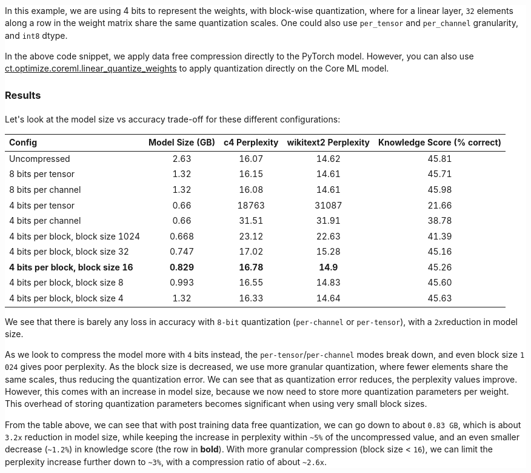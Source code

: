 In this example, we are using 4 bits to represent the weights, with block-wise quantization, where
for a linear layer, ``32`` elements along a row in the weight matrix share the same quantization scales. 
One could also use ``per_tensor`` and ``per_channel`` granularity, and ``int8`` dtype. 

In the above code snippet, we apply data free compression directly to the PyTorch model.
However, you can also use [ct.optimize.coreml.linear_quantize_weights](https://apple.github.io/coremltools/source/coremltools.optimize.coreml.post_training_quantization.html#coremltools.optimize.coreml.linear_quantize_weights)
to apply quantization directly on the Core ML model.

### Results

Let's look at the model size vs accuracy trade-off for these different configurations:

| Config                              | Model Size (GB) | c4 Perplexity     | wikitext2 Perplexity     | Knowledge Score (% correct) |
| :---                                |    :----:       |             :---: |                    :---: | :---:                       |
| Uncompressed                        | 2.63            | 16.07             | 14.62                    | 45.81                       |
| 8 bits per tensor                   | 1.32            | 16.15             | 14.61                    | 45.71                       |
| 8 bits per channel                  | 1.32            | 16.08             | 14.61                    | 45.98                       |
| 4 bits per tensor                   | 0.66            | 18763             | 31087                    | 21.66                       |
| 4 bits per channel                  | 0.66            | 31.51             | 31.91                    | 38.78                       |
| 4 bits per block, block size 1024   | 0.668           | 23.12             | 22.63                    | 41.39                       |
| 4 bits per block, block size 32     | 0.747           | 17.02             | 15.28                    | 45.16                       |
| **4 bits per block, block size 16** | **0.829**       | **16.78**         | **14.9**                 | 45.26                       |
| 4 bits per block, block size 8      | 0.993           | 16.55             | 14.83                    | 45.60                       |
| 4 bits per block, block size 4      | 1.32            | 16.33             | 14.64                    | 45.63                       |

We see that there is barely any loss in accuracy with ``8-bit`` quantization (``per-channel`` or ``per-tensor``), 
with a ``2x``reduction in model size.

As we look to compress the model more with ``4`` bits instead, the ``per-tensor``/``per-channel`` modes break down, 
and even block size ``1024`` gives poor perplexity. As the block size is decreased, 
we use more granular quantization, where fewer elements share the same scales, thus reducing the 
quantization error. We can see that as quantization error reduces, the perplexity values improve. 
However, this comes with an increase in model size, because we now need to store
more quantization parameters per weight. This overhead of storing quantization parameters becomes 
significant when using very small block sizes. 

From the table above, we can see that with post training data free quantization, 
we can go down to about ``0.83 GB``,  which is about ``3.2x`` reduction in model size, 
while keeping the increase in perplexity within ```~5%``` of the uncompressed value, 
and an even smaller decrease (```~1.2%```)  in knowledge score (the row in **bold**).
With more granular compression (block size < ``16``), we can limit the perplexity 
increase further down to ``~3%``, with a compression ratio of about ``~2.6x``.
